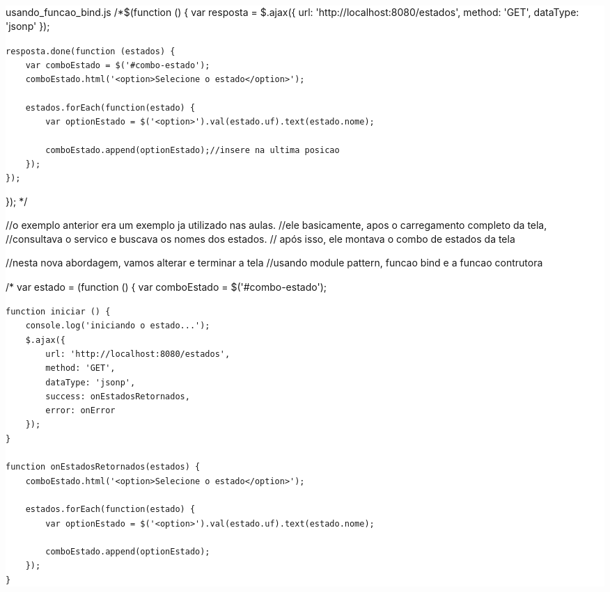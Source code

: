 <script src="https://code.jquery.com/jquery-2.2.3.min.js"></script>
<script src="usando_funcao_bind.js"></script>
</body>
</html>

usando_funcao_bind.js
/*$(function () {
	var resposta = $.ajax({
		url: 'http://localhost:8080/estados',
		method: 'GET',
		dataType: 'jsonp'
	});

	resposta.done(function (estados) {
		var comboEstado = $('#combo-estado');
		comboEstado.html('<option>Selecione o estado</option>');

		estados.forEach(function(estado) {
			var optionEstado = $('<option>').val(estado.uf).text(estado.nome);

			comboEstado.append(optionEstado);//insere na ultima posicao
		});
	});
});
*/

//o exemplo anterior era um exemplo ja utilizado nas aulas.
//ele basicamente, apos o carregamento completo da tela,
//consultava o servico e buscava os nomes dos estados.
// após isso, ele montava o combo de estados da tela

//nesta nova abordagem, vamos alterar e terminar a tela
//usando module pattern, funcao bind e a funcao contrutora

/*
var estado = (function () {
	var comboEstado = $('#combo-estado');

	function iniciar () {
		console.log('iniciando o estado...');
		$.ajax({
			url: 'http://localhost:8080/estados',
			method: 'GET',
			dataType: 'jsonp',
			success: onEstadosRetornados,
			error: onError
		});
	}

	function onEstadosRetornados(estados) {
		comboEstado.html('<option>Selecione o estado</option>');

		estados.forEach(function(estado) {
			var optionEstado = $('<option>').val(estado.uf).text(estado.nome);

			comboEstado.append(optionEstado);
		});
	}
